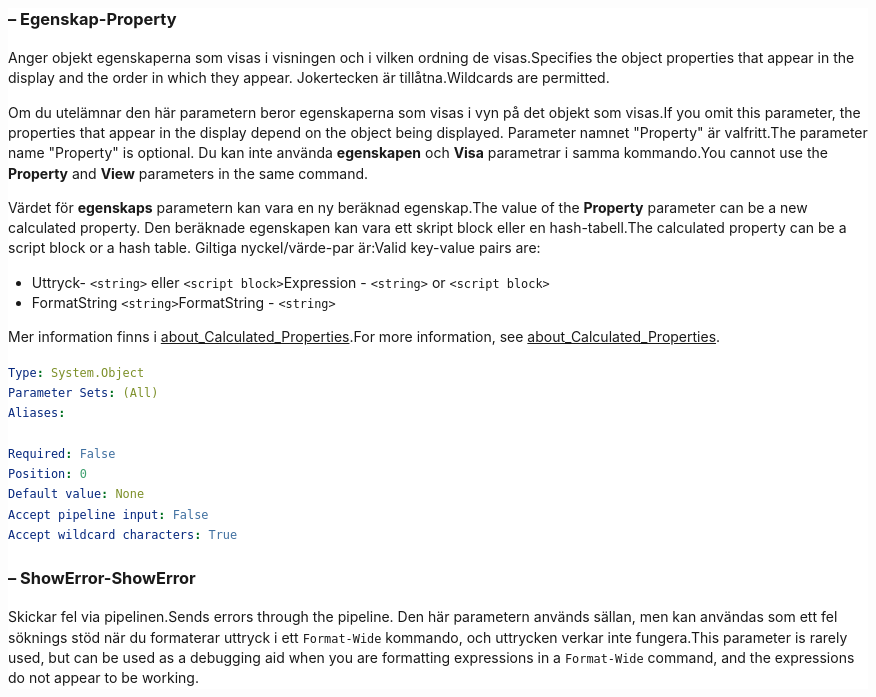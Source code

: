 ### <span data-ttu-id="d681c-159">– Egenskap</span><span class="sxs-lookup"><span data-stu-id="d681c-159">-Property</span></span>

<span data-ttu-id="d681c-160">Anger objekt egenskaperna som visas i visningen och i vilken ordning de visas.</span><span class="sxs-lookup"><span data-stu-id="d681c-160">Specifies the object properties that appear in the display and the order in which they appear.</span></span>
<span data-ttu-id="d681c-161">Jokertecken är tillåtna.</span><span class="sxs-lookup"><span data-stu-id="d681c-161">Wildcards are permitted.</span></span>

<span data-ttu-id="d681c-162">Om du utelämnar den här parametern beror egenskaperna som visas i vyn på det objekt som visas.</span><span class="sxs-lookup"><span data-stu-id="d681c-162">If you omit this parameter, the properties that appear in the display depend on the object being displayed.</span></span> <span data-ttu-id="d681c-163">Parameter namnet "Property" är valfritt.</span><span class="sxs-lookup"><span data-stu-id="d681c-163">The parameter name "Property" is optional.</span></span> <span data-ttu-id="d681c-164">Du kan inte använda **egenskapen** och **Visa** parametrar i samma kommando.</span><span class="sxs-lookup"><span data-stu-id="d681c-164">You cannot use the **Property** and **View** parameters in the same command.</span></span>

<span data-ttu-id="d681c-165">Värdet för **egenskaps** parametern kan vara en ny beräknad egenskap.</span><span class="sxs-lookup"><span data-stu-id="d681c-165">The value of the **Property** parameter can be a new calculated property.</span></span> <span data-ttu-id="d681c-166">Den beräknade egenskapen kan vara ett skript block eller en hash-tabell.</span><span class="sxs-lookup"><span data-stu-id="d681c-166">The calculated property can be a script block or a hash table.</span></span> <span data-ttu-id="d681c-167">Giltiga nyckel/värde-par är:</span><span class="sxs-lookup"><span data-stu-id="d681c-167">Valid key-value pairs are:</span></span>

- <span data-ttu-id="d681c-168">Uttryck- `<string>` eller `<script block>`</span><span class="sxs-lookup"><span data-stu-id="d681c-168">Expression - `<string>` or `<script block>`</span></span>
- <span data-ttu-id="d681c-169">FormatString `<string>`</span><span class="sxs-lookup"><span data-stu-id="d681c-169">FormatString - `<string>`</span></span>

<span data-ttu-id="d681c-170">Mer information finns i [about_Calculated_Properties](../Microsoft.PowerShell.Core/About/about_Calculated_Properties.md).</span><span class="sxs-lookup"><span data-stu-id="d681c-170">For more information, see [about_Calculated_Properties](../Microsoft.PowerShell.Core/About/about_Calculated_Properties.md).</span></span>

```yaml
Type: System.Object
Parameter Sets: (All)
Aliases:

Required: False
Position: 0
Default value: None
Accept pipeline input: False
Accept wildcard characters: True
```

### <span data-ttu-id="d681c-171">– ShowError</span><span class="sxs-lookup"><span data-stu-id="d681c-171">-ShowError</span></span>

<span data-ttu-id="d681c-172">Skickar fel via pipelinen.</span><span class="sxs-lookup"><span data-stu-id="d681c-172">Sends errors through the pipeline.</span></span> <span data-ttu-id="d681c-173">Den här parametern används sällan, men kan användas som ett fel söknings stöd när du formaterar uttryck i ett `Format-Wide` kommando, och uttrycken verkar inte fungera.</span><span class="sxs-lookup"><span data-stu-id="d681c-173">This parameter is rarely used, but can be used as a debugging aid when you are formatting expressions in a `Format-Wide` command, and the expressions do not appear to be working.</span></span>
